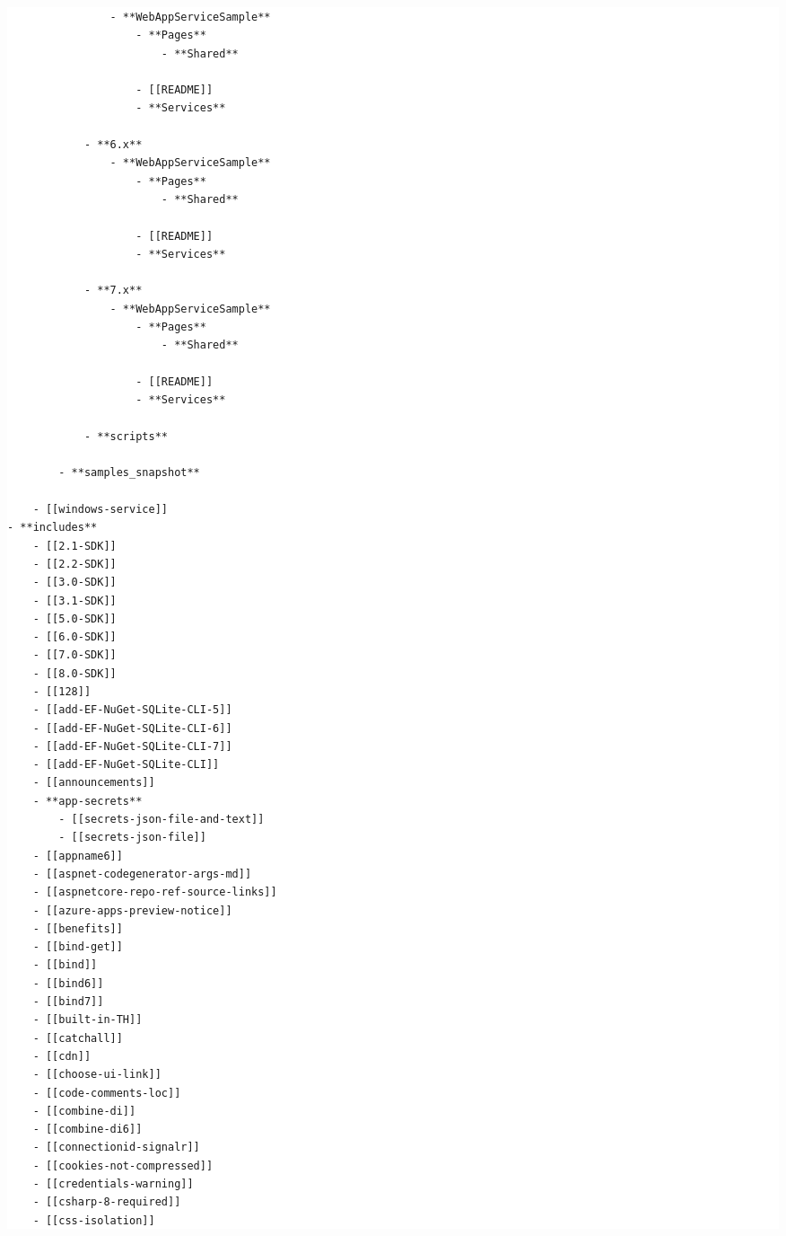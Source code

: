 					- **WebAppServiceSample**
						- **Pages**
							- **Shared**

						- [[README]]
						- **Services**

				- **6.x**
					- **WebAppServiceSample**
						- **Pages**
							- **Shared**

						- [[README]]
						- **Services**

				- **7.x**
					- **WebAppServiceSample**
						- **Pages**
							- **Shared**

						- [[README]]
						- **Services**

				- **scripts**

			- **samples_snapshot**

		- [[windows-service]]
	- **includes**
		- [[2.1-SDK]]
		- [[2.2-SDK]]
		- [[3.0-SDK]]
		- [[3.1-SDK]]
		- [[5.0-SDK]]
		- [[6.0-SDK]]
		- [[7.0-SDK]]
		- [[8.0-SDK]]
		- [[128]]
		- [[add-EF-NuGet-SQLite-CLI-5]]
		- [[add-EF-NuGet-SQLite-CLI-6]]
		- [[add-EF-NuGet-SQLite-CLI-7]]
		- [[add-EF-NuGet-SQLite-CLI]]
		- [[announcements]]
		- **app-secrets**
			- [[secrets-json-file-and-text]]
			- [[secrets-json-file]]
		- [[appname6]]
		- [[aspnet-codegenerator-args-md]]
		- [[aspnetcore-repo-ref-source-links]]
		- [[azure-apps-preview-notice]]
		- [[benefits]]
		- [[bind-get]]
		- [[bind]]
		- [[bind6]]
		- [[bind7]]
		- [[built-in-TH]]
		- [[catchall]]
		- [[cdn]]
		- [[choose-ui-link]]
		- [[code-comments-loc]]
		- [[combine-di]]
		- [[combine-di6]]
		- [[connectionid-signalr]]
		- [[cookies-not-compressed]]
		- [[credentials-warning]]
		- [[csharp-8-required]]
		- [[css-isolation]]